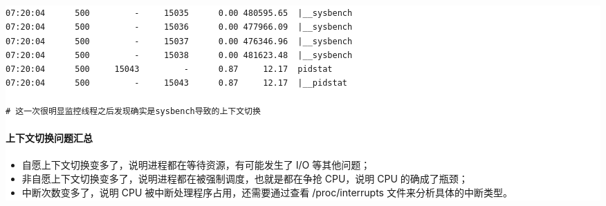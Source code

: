 ```shell
07:20:04      500         -     15035      0.00 480595.65  |__sysbench
07:20:04      500         -     15036      0.00 477966.09  |__sysbench
07:20:04      500         -     15037      0.00 476346.96  |__sysbench
07:20:04      500         -     15038      0.00 481623.48  |__sysbench
07:20:04      500     15043         -      0.87     12.17  pidstat
07:20:04      500         -     15043      0.87     12.17  |__pidstat

# 这一次很明显监控线程之后发现确实是sysbench导致的上下文切换
```

#### 上下文切换问题汇总

- 自愿上下文切换变多了，说明进程都在等待资源，有可能发生了 I/O 等其他问题；
- 非自愿上下文切换变多了，说明进程都在被强制调度，也就是都在争抢 CPU，说明 CPU 的确成了瓶颈；
- 中断次数变多了，说明 CPU 被中断处理程序占用，还需要通过查看 /proc/interrupts 文件来分析具体的中断类型。